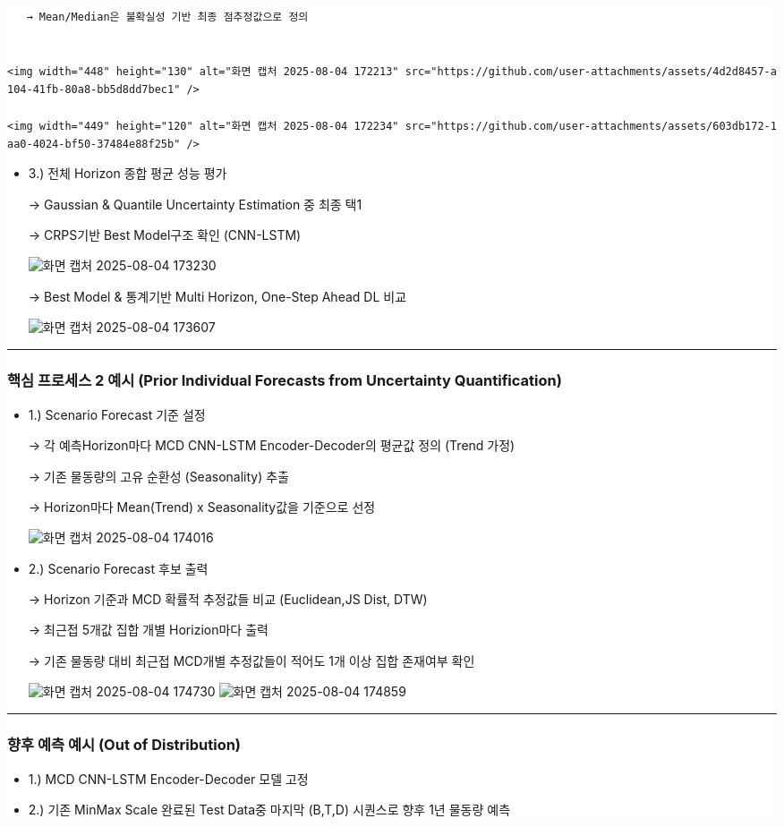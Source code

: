        → Mean/Median은 불확실성 기반 최종 점추정값으로 정의


    <img width="448" height="130" alt="화면 캡처 2025-08-04 172213" src="https://github.com/user-attachments/assets/4d2d8457-a104-41fb-80a8-bb5d8dd7bec1" />   

    <img width="449" height="120" alt="화면 캡처 2025-08-04 172234" src="https://github.com/user-attachments/assets/603db172-1aa0-4024-bf50-37484e88f25b" />
    

   - 3.) 전체 Horizon 종합 평균 성능 평가

       → Gaussian & Quantile Uncertainty Estimation 중 최종 택1

       → CRPS기반 Best Model구조 확인 (CNN-LSTM)

     <img width="395" height="226" alt="화면 캡처 2025-08-04 173230" src="https://github.com/user-attachments/assets/73f88644-00b3-4f4b-aa77-d38cf16f6307" />


       → Best Model & 통계기반 Multi Horizon, One-Step Ahead DL 비교

       <img width="404" height="225" alt="화면 캡처 2025-08-04 173607" src="https://github.com/user-attachments/assets/e49ed487-45e1-457a-8366-5ad09be690e7" />
       
--- 

### 핵심 프로세스 2 예시 (Prior Individual Forecasts from Uncertainty Quantification)

  - 1.) Scenario Forecast 기준 설정 

       → 각 예측Horizon마다 MCD CNN-LSTM Encoder-Decoder의 평균값 정의 (Trend 가정)

       → 기존 물동량의 고유 순환성 (Seasonality) 추출 

       → Horizon마다 Mean(Trend) x Seasonality값을 기준으로 선정 

     <img width="407" height="99" alt="화면 캡처 2025-08-04 174016" src="https://github.com/user-attachments/assets/dae23746-94db-44e3-a34d-f06d964d1499" />

      

  - 2.) Scenario Forecast 후보 출력

       → Horizon 기준과 MCD 확률적 추정값들 비교 (Euclidean,JS Dist, DTW)

       → 최근접 5개값 집합 개별 Horizion마다 출력 

       → 기존 물동량 대비 최근접 MCD개별 추정값들이 적어도 1개 이상 집합 존재여부 확인

    <img width="399" height="327" alt="화면 캡처 2025-08-04 174730" src="https://github.com/user-attachments/assets/5f7bdc43-7110-4de1-98e1-ec5e9d81a458" />

    <img width="322" height="385" alt="화면 캡처 2025-08-04 174859" src="https://github.com/user-attachments/assets/32caae4e-8c94-4eca-94f3-f8d4b972f47a" />

---


### 향후 예측 예시 (Out of Distribution) 

  - 1.) MCD CNN-LSTM Encoder-Decoder 모델 고정

  - 2.) 기존 MinMax Scale 완료된 Test Data중 마지막 (B,T,D) 시퀀스로 향후 1년 물동량 예측
